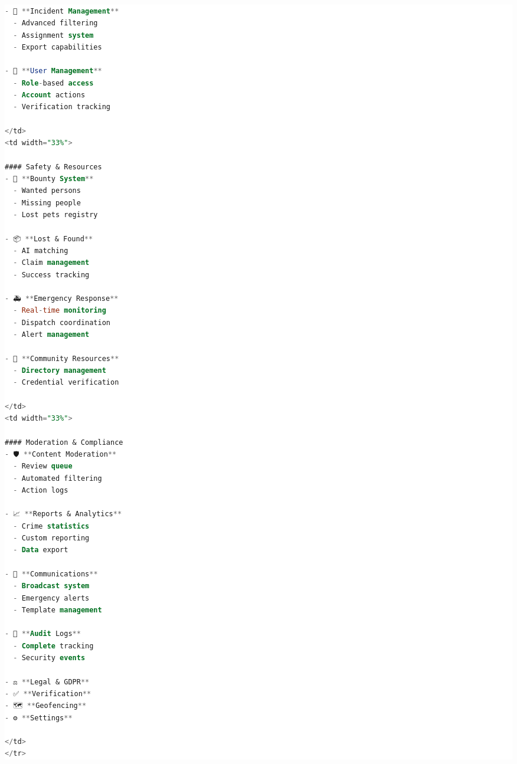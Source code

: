 ```sql
- 🚨 **Incident Management**
  - Advanced filtering
  - Assignment system
  - Export capabilities

- 👥 **User Management**
  - Role-based access
  - Account actions
  - Verification tracking

</td>
<td width="33%">

#### Safety & Resources
- 🎯 **Bounty System**
  - Wanted persons
  - Missing people
  - Lost pets registry

- 📦 **Lost & Found**
  - AI matching
  - Claim management
  - Success tracking

- 🚑 **Emergency Response**
  - Real-time monitoring
  - Dispatch coordination
  - Alert management

- 🏥 **Community Resources**
  - Directory management
  - Credential verification

</td>
<td width="33%">

#### Moderation & Compliance
- 🛡️ **Content Moderation**
  - Review queue
  - Automated filtering
  - Action logs

- 📈 **Reports & Analytics**
  - Crime statistics
  - Custom reporting
  - Data export

- 💬 **Communications**
  - Broadcast system
  - Emergency alerts
  - Template management

- 📝 **Audit Logs**
  - Complete tracking
  - Security events

- ⚖️ **Legal & GDPR**
- ✅ **Verification**
- 🗺️ **Geofencing**
- ⚙️ **Settings**

</td>
</tr>
```
